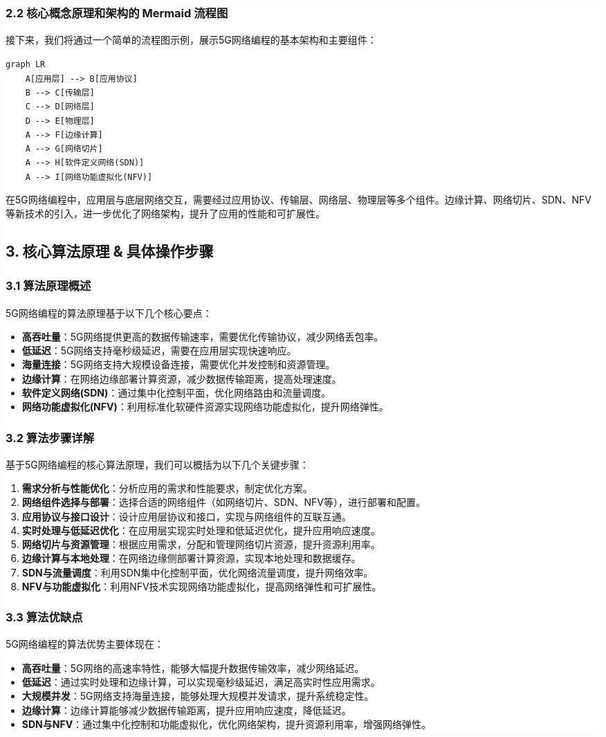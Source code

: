 ### 2.2 核心概念原理和架构的 Mermaid 流程图

接下来，我们将通过一个简单的流程图示例，展示5G网络编程的基本架构和主要组件：

```mermaid
graph LR
    A[应用层] --> B[应用协议]
    B --> C[传输层]
    C --> D[网络层]
    D --> E[物理层]
    A --> F[边缘计算]
    A --> G[网络切片]
    A --> H[软件定义网络(SDN)]
    A --> I[网络功能虚拟化(NFV)]
```

在5G网络编程中，应用层与底层网络交互，需要经过应用协议、传输层、网络层、物理层等多个组件。边缘计算、网络切片、SDN、NFV等新技术的引入，进一步优化了网络架构，提升了应用的性能和可扩展性。

## 3. 核心算法原理 & 具体操作步骤

### 3.1 算法原理概述

5G网络编程的算法原理基于以下几个核心要点：

- **高吞吐量**：5G网络提供更高的数据传输速率，需要优化传输协议，减少网络丢包率。
- **低延迟**：5G网络支持毫秒级延迟，需要在应用层实现快速响应。
- **海量连接**：5G网络支持大规模设备连接，需要优化并发控制和资源管理。
- **边缘计算**：在网络边缘部署计算资源，减少数据传输距离，提高处理速度。
- **软件定义网络(SDN)**：通过集中化控制平面，优化网络路由和流量调度。
- **网络功能虚拟化(NFV)**：利用标准化软硬件资源实现网络功能虚拟化，提升网络弹性。

### 3.2 算法步骤详解

基于5G网络编程的核心算法原理，我们可以概括为以下几个关键步骤：

1. **需求分析与性能优化**：分析应用的需求和性能要求，制定优化方案。
2. **网络组件选择与部署**：选择合适的网络组件（如网络切片、SDN、NFV等），进行部署和配置。
3. **应用协议与接口设计**：设计应用层协议和接口，实现与网络组件的互联互通。
4. **实时处理与低延迟优化**：在应用层实现实时处理和低延迟优化，提升应用响应速度。
5. **网络切片与资源管理**：根据应用需求，分配和管理网络切片资源，提升资源利用率。
6. **边缘计算与本地处理**：在网络边缘侧部署计算资源，实现本地处理和数据缓存。
7. **SDN与流量调度**：利用SDN集中化控制平面，优化网络流量调度，提升网络效率。
8. **NFV与功能虚拟化**：利用NFV技术实现网络功能虚拟化，提高网络弹性和可扩展性。

### 3.3 算法优缺点

5G网络编程的算法优势主要体现在：

- **高吞吐量**：5G网络的高速率特性，能够大幅提升数据传输效率，减少网络延迟。
- **低延迟**：通过实时处理和边缘计算，可以实现毫秒级延迟，满足高实时性应用需求。
- **大规模并发**：5G网络支持海量连接，能够处理大规模并发请求，提升系统稳定性。
- **边缘计算**：边缘计算能够减少数据传输距离，提升应用响应速度，降低延迟。
- **SDN与NFV**：通过集中化控制和功能虚拟化，优化网络架构，提升资源利用率，增强网络弹性。
